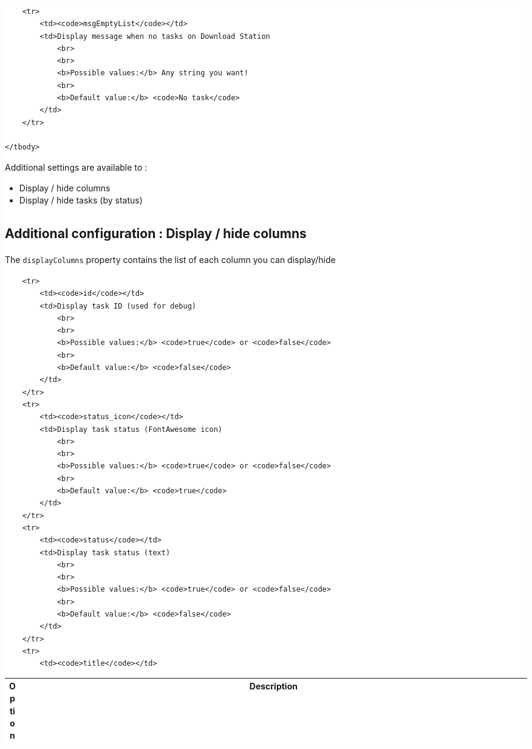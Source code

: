 		<tr>
			<td><code>msgEmptyList</code></td>
			<td>Display message when no tasks on Download Station
				<br>
				<br>
				<b>Possible values:</b> Any string you want!
				<br>
				<b>Default value:</b> <code>No task</code>
			</td>
		</tr>

	</tbody>
</table>


Additional settings are available to :

- Display / hide columns
- Display / hide tasks (by status)

## Additional configuration : Display / hide columns

The <code>displayColumns</code> property contains the list of each column you can display/hide

<table width="100%">
	<!-- why, markdown... -->
	<thead>
		<tr>
			<th>Option</th>
			<th width="100%">Description</th>
		</tr>
	<thead>
	<tbody>

    	<tr>
			<td><code>id</code></td>
			<td>Display task ID (used for debug)
				<br>
				<br>
				<b>Possible values:</b> <code>true</code> or <code>false</code>
				<br>
				<b>Default value:</b> <code>false</code>
			</td>
		</tr>
		<tr>
			<td><code>status_icon</code></td>
			<td>Display task status (FontAwesome icon)
				<br>
				<br>
				<b>Possible values:</b> <code>true</code> or <code>false</code>
				<br>
				<b>Default value:</b> <code>true</code>
			</td>
		</tr>
		<tr>
			<td><code>status</code></td>
			<td>Display task status (text)
				<br>
				<br>
				<b>Possible values:</b> <code>true</code> or <code>false</code>
				<br>
				<b>Default value:</b> <code>false</code>
			</td>
		</tr>
		<tr>
			<td><code>title</code></td>